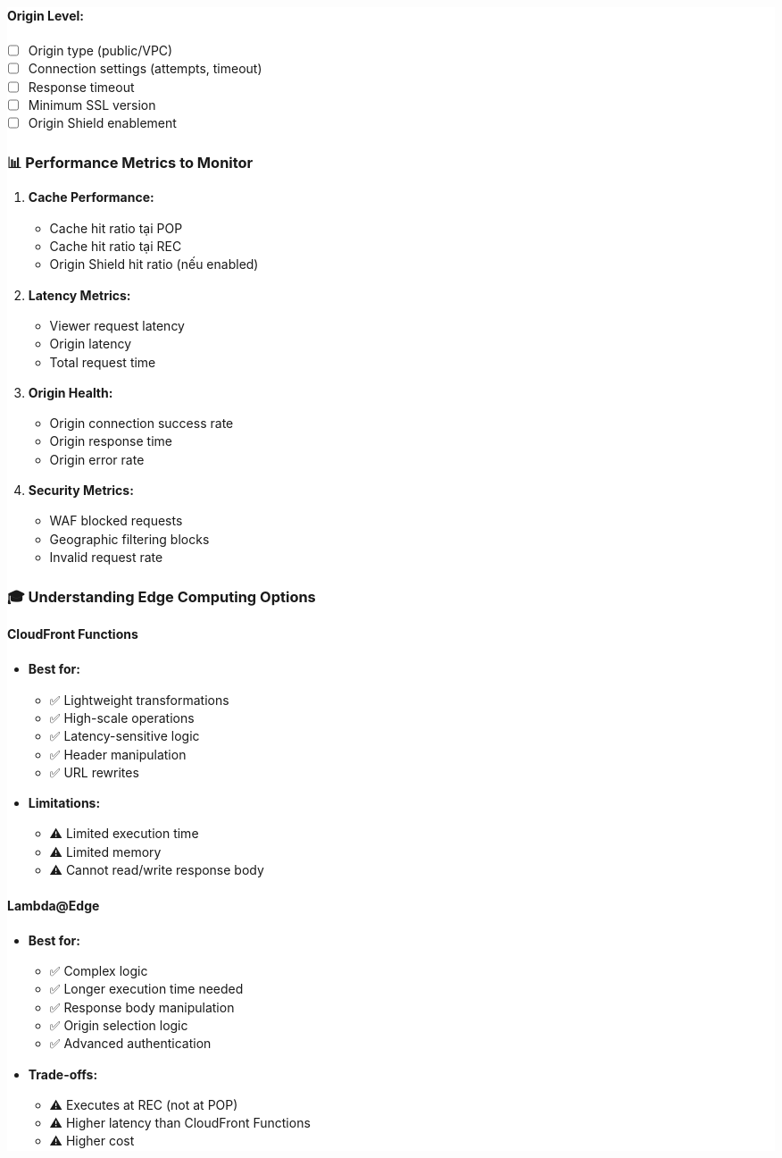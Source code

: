 #### **Origin Level:**
- [ ] Origin type (public/VPC)
- [ ] Connection settings (attempts, timeout)
- [ ] Response timeout
- [ ] Minimum SSL version
- [ ] Origin Shield enablement

### 📊 Performance Metrics to Monitor

1. **Cache Performance:**
   - Cache hit ratio tại POP
   - Cache hit ratio tại REC
   - Origin Shield hit ratio (nếu enabled)

2. **Latency Metrics:**
   - Viewer request latency
   - Origin latency
   - Total request time

3. **Origin Health:**
   - Origin connection success rate
   - Origin response time
   - Origin error rate

4. **Security Metrics:**
   - WAF blocked requests
   - Geographic filtering blocks
   - Invalid request rate

### 🎓 Understanding Edge Computing Options

#### **CloudFront Functions**
- **Best for:**
  - ✅ Lightweight transformations
  - ✅ High-scale operations
  - ✅ Latency-sensitive logic
  - ✅ Header manipulation
  - ✅ URL rewrites

- **Limitations:**
  - ⚠️ Limited execution time
  - ⚠️ Limited memory
  - ⚠️ Cannot read/write response body

#### **Lambda@Edge**
- **Best for:**
  - ✅ Complex logic
  - ✅ Longer execution time needed
  - ✅ Response body manipulation
  - ✅ Origin selection logic
  - ✅ Advanced authentication

- **Trade-offs:**
  - ⚠️ Executes at REC (not at POP)
  - ⚠️ Higher latency than CloudFront Functions
  - ⚠️ Higher cost
